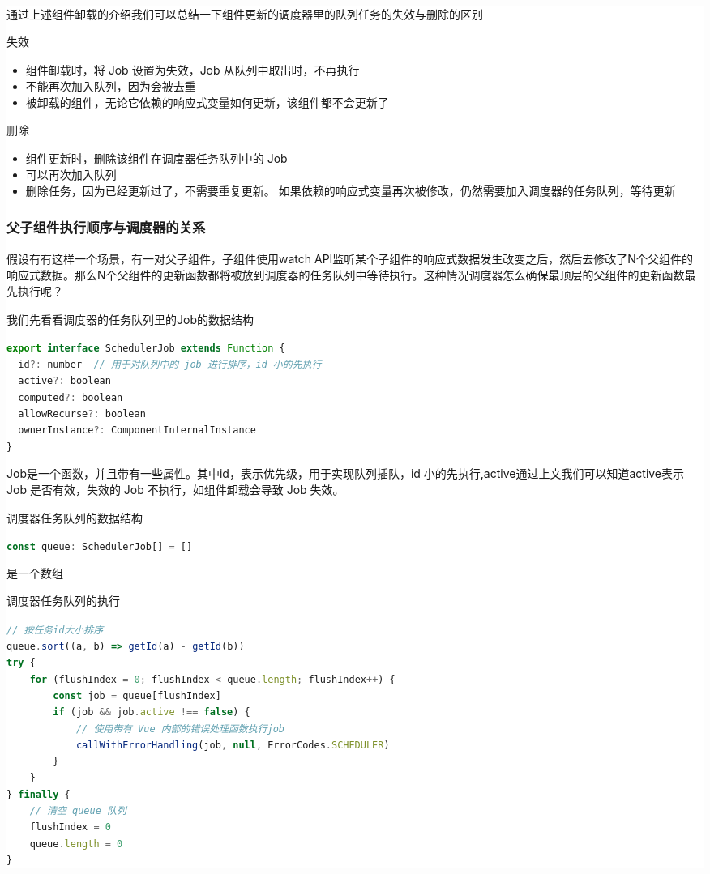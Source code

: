 通过上述组件卸载的介绍我们可以总结一下组件更新的调度器里的队列任务的失效与删除的区别

失效

- 组件卸载时，将 Job 设置为失效，Job 从队列中取出时，不再执行 
- 不能再次加入队列，因为会被去重
- 被卸载的组件，无论它依赖的响应式变量如何更新，该组件都不会更新了 

删除

- 组件更新时，删除该组件在调度器任务队列中的 Job 
- 可以再次加入队列 
- 删除任务，因为已经更新过了，不需要重复更新。 如果依赖的响应式变量再次被修改，仍然需要加入调度器的任务队列，等待更新 

### 父子组件执行顺序与调度器的关系

假设有有这样一个场景，有一对父子组件，子组件使用watch API监听某个子组件的响应式数据发生改变之后，然后去修改了N个父组件的响应式数据。那么N个父组件的更新函数都将被放到调度器的任务队列中等待执行。这种情况调度器怎么确保最顶层的父组件的更新函数最先执行呢？

我们先看看调度器的任务队列里的Job的数据结构

```javascript
export interface SchedulerJob extends Function {
  id?: number  // 用于对队列中的 job 进行排序，id 小的先执行
  active?: boolean
  computed?: boolean
  allowRecurse?: boolean 
  ownerInstance?: ComponentInternalInstance	
}
```

Job是一个函数，并且带有一些属性。其中id，表示优先级，用于实现队列插队，id 小的先执行,active通过上文我们可以知道active表示 Job 是否有效，失效的 Job 不执行，如组件卸载会导致 Job 失效。

调度器任务队列的数据结构

```javascript
const queue: SchedulerJob[] = []
```

是一个数组

调度器任务队列的执行

```javascript
// 按任务id大小排序
queue.sort((a, b) => getId(a) - getId(b))
try {
    for (flushIndex = 0; flushIndex < queue.length; flushIndex++) {
        const job = queue[flushIndex]
        if (job && job.active !== false) {
            // 使用带有 Vue 内部的错误处理函数执行job
            callWithErrorHandling(job, null, ErrorCodes.SCHEDULER)
        }
    }
} finally {
    // 清空 queue 队列
    flushIndex = 0
    queue.length = 0
}
```
